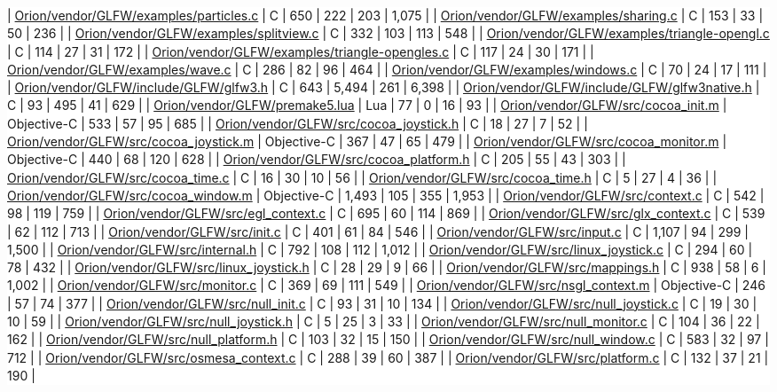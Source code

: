 | [Orion/vendor/GLFW/examples/particles.c](/Orion/vendor/GLFW/examples/particles.c) | C | 650 | 222 | 203 | 1,075 |
| [Orion/vendor/GLFW/examples/sharing.c](/Orion/vendor/GLFW/examples/sharing.c) | C | 153 | 33 | 50 | 236 |
| [Orion/vendor/GLFW/examples/splitview.c](/Orion/vendor/GLFW/examples/splitview.c) | C | 332 | 103 | 113 | 548 |
| [Orion/vendor/GLFW/examples/triangle-opengl.c](/Orion/vendor/GLFW/examples/triangle-opengl.c) | C | 114 | 27 | 31 | 172 |
| [Orion/vendor/GLFW/examples/triangle-opengles.c](/Orion/vendor/GLFW/examples/triangle-opengles.c) | C | 117 | 24 | 30 | 171 |
| [Orion/vendor/GLFW/examples/wave.c](/Orion/vendor/GLFW/examples/wave.c) | C | 286 | 82 | 96 | 464 |
| [Orion/vendor/GLFW/examples/windows.c](/Orion/vendor/GLFW/examples/windows.c) | C | 70 | 24 | 17 | 111 |
| [Orion/vendor/GLFW/include/GLFW/glfw3.h](/Orion/vendor/GLFW/include/GLFW/glfw3.h) | C | 643 | 5,494 | 261 | 6,398 |
| [Orion/vendor/GLFW/include/GLFW/glfw3native.h](/Orion/vendor/GLFW/include/GLFW/glfw3native.h) | C | 93 | 495 | 41 | 629 |
| [Orion/vendor/GLFW/premake5.lua](/Orion/vendor/GLFW/premake5.lua) | Lua | 77 | 0 | 16 | 93 |
| [Orion/vendor/GLFW/src/cocoa_init.m](/Orion/vendor/GLFW/src/cocoa_init.m) | Objective-C | 533 | 57 | 95 | 685 |
| [Orion/vendor/GLFW/src/cocoa_joystick.h](/Orion/vendor/GLFW/src/cocoa_joystick.h) | C | 18 | 27 | 7 | 52 |
| [Orion/vendor/GLFW/src/cocoa_joystick.m](/Orion/vendor/GLFW/src/cocoa_joystick.m) | Objective-C | 367 | 47 | 65 | 479 |
| [Orion/vendor/GLFW/src/cocoa_monitor.m](/Orion/vendor/GLFW/src/cocoa_monitor.m) | Objective-C | 440 | 68 | 120 | 628 |
| [Orion/vendor/GLFW/src/cocoa_platform.h](/Orion/vendor/GLFW/src/cocoa_platform.h) | C | 205 | 55 | 43 | 303 |
| [Orion/vendor/GLFW/src/cocoa_time.c](/Orion/vendor/GLFW/src/cocoa_time.c) | C | 16 | 30 | 10 | 56 |
| [Orion/vendor/GLFW/src/cocoa_time.h](/Orion/vendor/GLFW/src/cocoa_time.h) | C | 5 | 27 | 4 | 36 |
| [Orion/vendor/GLFW/src/cocoa_window.m](/Orion/vendor/GLFW/src/cocoa_window.m) | Objective-C | 1,493 | 105 | 355 | 1,953 |
| [Orion/vendor/GLFW/src/context.c](/Orion/vendor/GLFW/src/context.c) | C | 542 | 98 | 119 | 759 |
| [Orion/vendor/GLFW/src/egl_context.c](/Orion/vendor/GLFW/src/egl_context.c) | C | 695 | 60 | 114 | 869 |
| [Orion/vendor/GLFW/src/glx_context.c](/Orion/vendor/GLFW/src/glx_context.c) | C | 539 | 62 | 112 | 713 |
| [Orion/vendor/GLFW/src/init.c](/Orion/vendor/GLFW/src/init.c) | C | 401 | 61 | 84 | 546 |
| [Orion/vendor/GLFW/src/input.c](/Orion/vendor/GLFW/src/input.c) | C | 1,107 | 94 | 299 | 1,500 |
| [Orion/vendor/GLFW/src/internal.h](/Orion/vendor/GLFW/src/internal.h) | C | 792 | 108 | 112 | 1,012 |
| [Orion/vendor/GLFW/src/linux_joystick.c](/Orion/vendor/GLFW/src/linux_joystick.c) | C | 294 | 60 | 78 | 432 |
| [Orion/vendor/GLFW/src/linux_joystick.h](/Orion/vendor/GLFW/src/linux_joystick.h) | C | 28 | 29 | 9 | 66 |
| [Orion/vendor/GLFW/src/mappings.h](/Orion/vendor/GLFW/src/mappings.h) | C | 938 | 58 | 6 | 1,002 |
| [Orion/vendor/GLFW/src/monitor.c](/Orion/vendor/GLFW/src/monitor.c) | C | 369 | 69 | 111 | 549 |
| [Orion/vendor/GLFW/src/nsgl_context.m](/Orion/vendor/GLFW/src/nsgl_context.m) | Objective-C | 246 | 57 | 74 | 377 |
| [Orion/vendor/GLFW/src/null_init.c](/Orion/vendor/GLFW/src/null_init.c) | C | 93 | 31 | 10 | 134 |
| [Orion/vendor/GLFW/src/null_joystick.c](/Orion/vendor/GLFW/src/null_joystick.c) | C | 19 | 30 | 10 | 59 |
| [Orion/vendor/GLFW/src/null_joystick.h](/Orion/vendor/GLFW/src/null_joystick.h) | C | 5 | 25 | 3 | 33 |
| [Orion/vendor/GLFW/src/null_monitor.c](/Orion/vendor/GLFW/src/null_monitor.c) | C | 104 | 36 | 22 | 162 |
| [Orion/vendor/GLFW/src/null_platform.h](/Orion/vendor/GLFW/src/null_platform.h) | C | 103 | 32 | 15 | 150 |
| [Orion/vendor/GLFW/src/null_window.c](/Orion/vendor/GLFW/src/null_window.c) | C | 583 | 32 | 97 | 712 |
| [Orion/vendor/GLFW/src/osmesa_context.c](/Orion/vendor/GLFW/src/osmesa_context.c) | C | 288 | 39 | 60 | 387 |
| [Orion/vendor/GLFW/src/platform.c](/Orion/vendor/GLFW/src/platform.c) | C | 132 | 37 | 21 | 190 |